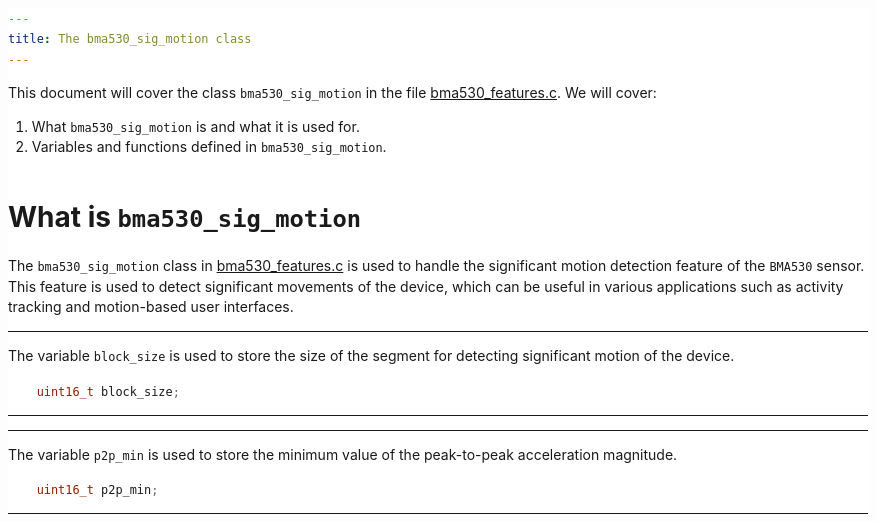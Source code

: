 ```yaml
---
title: The bma530_sig_motion class
---
```

This document will cover the class <SwmToken path="bma530_features.c" pos="1181:8:8" line-data="int8_t bma530_set_sig_motion_config(const struct bma530_sig_motion *sig_mot, struct bma5_dev *dev)">`bma530_sig_motion`</SwmToken> in the file <SwmPath>[bma530_features.c](bma530_features.c)</SwmPath>. We will cover:

1. What <SwmToken path="bma530_features.c" pos="1181:8:8" line-data="int8_t bma530_set_sig_motion_config(const struct bma530_sig_motion *sig_mot, struct bma5_dev *dev)">`bma530_sig_motion`</SwmToken> is and what it is used for.
2. Variables and functions defined in <SwmToken path="bma530_features.c" pos="1181:8:8" line-data="int8_t bma530_set_sig_motion_config(const struct bma530_sig_motion *sig_mot, struct bma5_dev *dev)">`bma530_sig_motion`</SwmToken>.

# What is <SwmToken path="bma530_features.c" pos="1181:8:8" line-data="int8_t bma530_set_sig_motion_config(const struct bma530_sig_motion *sig_mot, struct bma5_dev *dev)">`bma530_sig_motion`</SwmToken>

The <SwmToken path="bma530_features.c" pos="1181:8:8" line-data="int8_t bma530_set_sig_motion_config(const struct bma530_sig_motion *sig_mot, struct bma5_dev *dev)">`bma530_sig_motion`</SwmToken> class in <SwmPath>[bma530_features.c](bma530_features.c)</SwmPath> is used to handle the significant motion detection feature of the <SwmToken path="bma530_features.h" pos="843:8:8" line-data=" * \defgroup bma530ApiInit BMA530 Initialization">`BMA530`</SwmToken> sensor. This feature is used to detect significant movements of the device, which can be useful in various applications such as activity tracking and motion-based user interfaces.

<SwmSnippet path="/bma530_features.h" line="720">

---

The variable <SwmToken path="bma530_features.h" pos="720:3:3" line-data="    uint16_t block_size;">`block_size`</SwmToken> is used to store the size of the segment for detecting significant motion of the device.

```c
    uint16_t block_size;
```

---

</SwmSnippet>

<SwmSnippet path="/bma530_features.h" line="723">

---

The variable <SwmToken path="bma530_features.h" pos="723:3:3" line-data="    uint16_t p2p_min;">`p2p_min`</SwmToken> is used to store the minimum value of the peak-to-peak acceleration magnitude.

```c
    uint16_t p2p_min;
```

---
